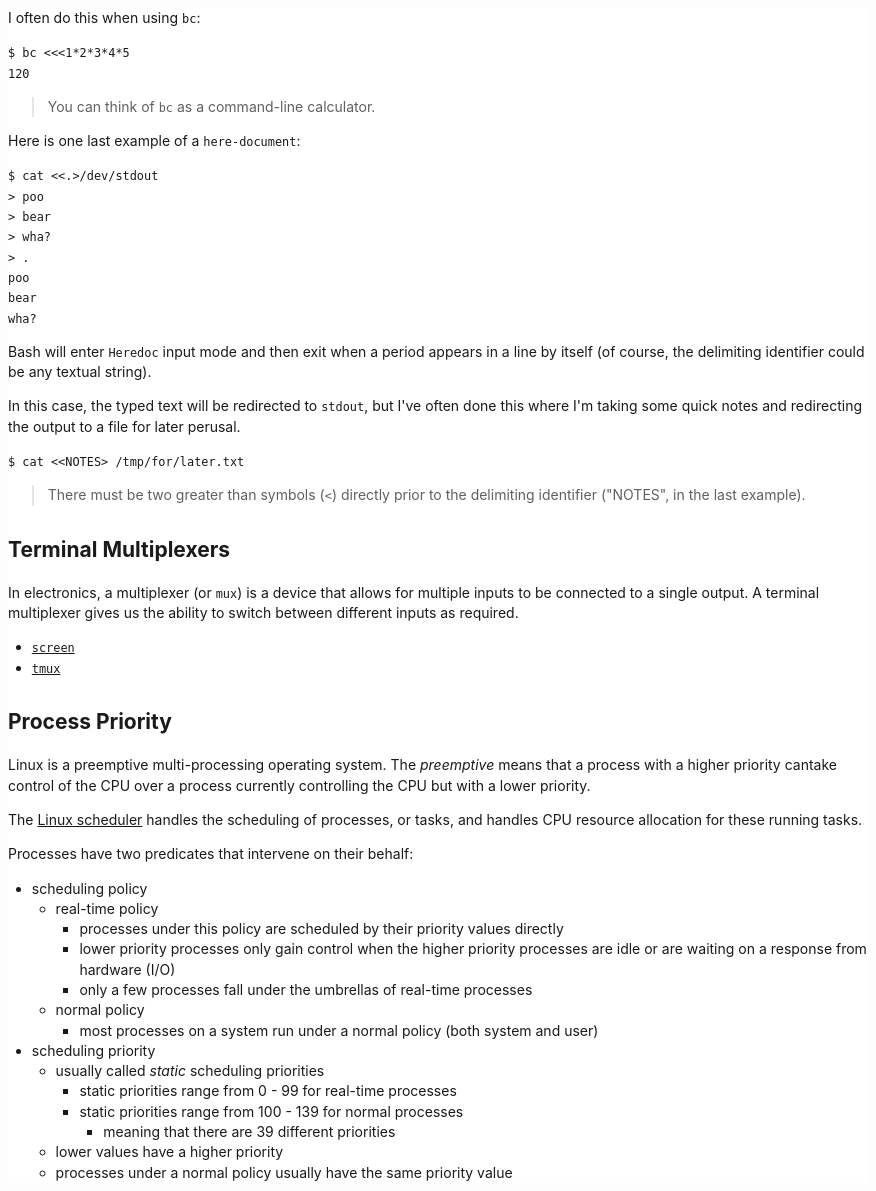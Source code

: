 I often do this when using `bc`:

```
$ bc <<<1*2*3*4*5
120
```

> You can think of `bc` as a command-line calculator.

Here is one last example of a `here-document`:

```
$ cat <<.>/dev/stdout
> poo
> bear
> wha?
> .
poo
bear
wha?
```

Bash will enter `Heredoc` input mode and then exit when a period appears in a line by itself (of course, the delimiting identifier could be any textual string).

In this case, the typed text will be redirected to `stdout`, but I've often done this where I'm taking some quick notes and redirecting the output to a file for later perusal.

```
$ cat <<NOTES> /tmp/for/later.txt
```

> There must be two greater than symbols (`<`) directly prior to the delimiting identifier ("NOTES", in the last example).

## Terminal Multiplexers

In electronics, a multiplexer (or `mux`) is a device that allows for multiple inputs to be connected to a single output.  A terminal multiplexer gives us the ability to switch between different inputs as required.

- [`screen`]
- [`tmux`]

## Process Priority

Linux is a preemptive multi-processing operating system.  The *preemptive* means that a process with a higher priority cantake control of the CPU over a process currently controlling the CPU but with a lower priority.

The [Linux scheduler] handles the scheduling of processes, or tasks, and handles CPU resource allocation for these running tasks.

Processes have two predicates that intervene on their behalf:

- scheduling policy
    + real-time policy
        - processes under this policy are scheduled by their priority values directly
        - lower priority processes only gain control when the higher priority processes are idle or are waiting on a response from hardware (I/O)
        - only a few processes fall under the umbrellas of real-time processes
    + normal policy
        - most processes on a system run under a normal policy (both system and user)
- scheduling priority
    + usually called *static* scheduling priorities
        - static priorities range from 0 - 99 for real-time processes
        - static priorities range from 100 - 139 for normal processes
            + meaning that there are 39 different priorities
    + lower values have a higher priority
    + processes under a normal policy usually have the same priority value

[LPIC-1]: https://www.lpi.org/our-certifications/lpic-1-overview
[LPIC-1 Exam 101]: https://www.lpi.org/our-certifications/exam-101-objectives
[`systemd`]: https://systemd.io/
[`/etc/fstab`]: https://man7.org/linux/man-pages/man5/fstab.5.html
[World Wide Name]: https://en.wikipedia.org/wiki/World_Wide_Name
[`udev`]: https://en.wikipedia.org/wiki/Udev
[`mke2fs`]: https://www.man7.org/linux/man-pages/man8/mke2fs.8.html
[`PCI`]: https://en.wikipedia.org/wiki/Peripheral_Component_Interconnect
[`UID`]: https://en.wikipedia.org/wiki/Unique_identifier
[`tune2fs`]: https://man7.org/linux/man-pages/man8/tune2fs.8.html
[ISA]: https://en.wikipedia.org/wiki/Direct_memory_access#ISA
[DMA]: https://en.wikipedia.org/wiki/Direct_memory_access
[`mount`]: https://man7.org/linux/man-pages/man8/mount.8.html
[`mkswap`]: https://man7.org/linux/man-pages/man8/mkswap.8.html
[`swapon`]: https://man7.org/linux/man-pages/man8/swapon.8.html
[`swapoff`]: https://man7.org/linux/man-pages/man8/swapoff.8.html
[`insmod`]: https://www.man7.org/linux/man-pages/man8/insmod.8.html
[`modprobe`]: https://man7.org/linux/man-pages/man8/modprobe.8.html
[`rmmod`]: https://man7.org/linux/man-pages/man8/rmmod.8.html
[`modinfo`]: https://man7.org/linux/man-pages/man8/modinfo.8.html
[`lsmod`]: https://man7.org/linux/man-pages/man8/lsmod.8.html
[ring buffer]: https://en.wikipedia.org/wiki/Circular_buffer
[`telinit`]: https://man7.org/linux/man-pages/man8/telinit.8.html
[`runlevel`]: https://man7.org/linux/man-pages/man8/runlevel.8.html
[`systemctl`]: https://man7.org/linux/man-pages/man1/systemctl.1.html
[`dmesg`]: https://man7.org/linux/man-pages/man1/dmesg.1.html
[`journalctl`]: https://man7.org/linux/man-pages/man1/journalctl.1.html
[the kernel's command-line parameters]: https://www.kernel.org/doc/html/v4.14/admin-guide/kernel-parameters.html
[zombie]: https://en.wikipedia.org/wiki/Zombie_process
[`free`]: https://man7.org/linux/man-pages/man1/free.1.html
[when creating `udev` rules]: https://opensource.com/article/18/11/udev
[`lsblk`]: https://man7.org/linux/man-pages/man8/lsblk.8.html
[RAM disks]: https://en.wikipedia.org/wiki/RAM_drive
[`sysfs`]: https://man7.org/linux/man-pages/man5/sysfs.5.html
[`udev db`]: https://unix.stackexchange.com/questions/666954/where-is-the-udev-database-stored-and-what-sets-the-permission
[PCI Express bus]: https://en.wikipedia.org/wiki/PCI_Express
[only fools use Docker]: /2022/02/04/on-running-systemd-nspawn-containers/
[`/etc/group`]: https://man7.org/linux/man-pages/man5/group.5.html
[`/etc/gshadow`]: https://man7.org/linux/man-pages/man5/gshadow.5.html
[`usermod`]: https://man7.org/linux/man-pages/man8/usermod.8.html
[`chgrp`]: https://man7.org/linux/man-pages/man1/chgrp.1.html
[`lscpu`]: https://man7.org/linux/man-pages/man1/lscpu.1.html
[`util-linux`]: https://sources.debian.org/src/util-linux/
[`blkid`]: https://man7.org/linux/man-pages/man8/blkid.8.html
[`lsdev`]: https://linux.die.net/man/8/lsdev
[`procinfo`]: https://sources.debian.org/src/procinfo/
[`lspci`]: https://man7.org/linux/man-pages/man8/lspci.8.html
[`pciutils`]: https://sources.debian.org/src/pciutils/
[`lsusb`]: https://man7.org/linux/man-pages/man8/lsusb.8.html
[`usbutils`]: https://sources.debian.org/src/usbutils/
[`UUID`]: https://en.wikipedia.org/wiki/Universally_unique_identifier
[`LVM`]: ttps://en.wikipedia.org/wiki/Logical_Volume_Manager_%28Linux%29
[`man lvchange`]: https://www.man7.org/linux/man-pages/man8/lvchange.8.html
[MAC addresses]: https://en.wikipedia.org/wiki/MAC_address
[`GPT`]: https://en.wikipedia.org/wiki/GUID_Partition_Table
[`EFI`]: https://en.wikipedia.org/wiki/EFI_system_partition
[List of filesystem partition type codes.]: https://linuxconfig.org/list-of-filesystem-partition-type-codes
[`SHLVL`]: https://www.gnu.org/software/bash/manual/html_node/Bash-Variables.html
[`BIOS`]: https://en.wikipedia.org/wiki/BIOS
[`GRUB`]: https://www.gnu.org/software/grub/
[GNU Project]: https://www.gnu.org/
[symlinked]: /2022/09/25/on-hard-and-soft-links/
[Arch Linux]: https://archlinux.org/
[MBR]: https://en.wikipedia.org/wiki/Master_boot_record
[chain loading]: https://en.wikipedia.org/wiki/Chain_loading
[each partition entry taking 16 bytes]: https://en.wikipedia.org/wiki/Master_boot_record#PT
[`grub-install`]: https://www.gnu.org/software/grub/manual/grub/html_node/Installing-GRUB-using-grub_002dinstall.html
[`GRUB` Legacy on Wikipedia.]: https://en.wikipedia.org/wiki/GNU_GRUB#Version_0_(GRUB_Legacy)
[`GRUB2` on Wikipedia.]: https://en.wikipedia.org/wiki/GNU_GRUB#Version_2_(GRUB_2)
[device mapper]: https://en.wikipedia.org/wiki/Device_mapper
[`nice`]: https://man7.org/linux/man-pages/man1/nice.1.html
[`renice`]: https://man7.org/linux/man-pages/man1/renice.1.html
[Firefox web containers]: https://hacks.mozilla.org/2021/05/introducing-firefox-new-site-isolation-security-architecture/
[`Btrfs`]: https://man7.org/linux/man-pages/man8/btrfs-filesystem.8.html
[`COW`]: https://en.wikipedia.org/wiki/Copy-on-write
[`LZO`]: https://en.wikipedia.org/wiki/Lempel%E2%80%93Ziv%E2%80%93Oberhumer
[`zlib`]: https://en.wikipedia.org/wiki/Zlib
[`zstd`]: https://en.wikipedia.org/wiki/Zstd
[`mkfs.btrfs`]: https://man7.org/linux/man-pages/man8/mkfs.btrfs.8.html
[`btrfs-subvolume`]: https://man7.org/linux/man-pages/man8/btrfs-subvolume.8.html
[`btrfstune`]: https://man7.org/linux/man-pages/man8/btrfstune.8.html
[Extended filesystem]: https://en.wikipedia.org/wiki/Extended_file_system
[`ext2`]: https://en.wikipedia.org/wiki/Ext2
[`ext3`]: https://en.wikipedia.org/wiki/Ext3
[`ext4`]: https://en.wikipedia.org/wiki/Ext4
[`inodes`]: /2019/11/19/on-inodes/
[B-tree]: https://en.wikipedia.org/wiki/B-tree
[`xfs_admin`]: https://man7.org/linux/man-pages/man8/xfs_admin.8.html
[`xfs_fsr`]: https://man7.org/linux/man-pages/man8/xfs_fsr.8.html
[`xfs_db`]: https://www.man7.org/linux/man-pages/man8/xfs_db.8.html
[`dpkg`]: https://www.man7.org/linux/man-pages/man1/dpkg.1.html
[`apt`]: https://linux.die.net/man/8/apt
[`apt-file`]: https://manpages.debian.org/buster/apt-file/apt-file.1.en.html
[`rpm`]: https://www.man7.org/linux/man-pages/man8/rpm.8.html
[`rpm2cpio`]: https://man7.org/linux/man-pages/man8/rpm2cpio.8.html
[`cpio`]: https://linux.die.net/man/1/cpio
[`glibc`]: https://www.gnu.org/software/libc/
[`libcrypt`]: https://en.wikipedia.org/wiki/Libgcrypt
[`libcurl`]: https://curl.se/libcurl/
[`ld.so`]: https://man7.org/linux/man-pages/man8/ld.so.8.html
[`ldconfig`]: https://man7.org/linux/man-pages/man8/ldconfig.8.html
[`LD_LIBRARY_PATH`]: https://man7.org/linux/man-pages/man8/ld.so.8.html#ENVIRONMENT
[`ELF`]: https://en.wikipedia.org/wiki/Executable_and_Linkable_Format
[`dpkg-query`]: https://man7.org/linux/man-pages/man1/dpkg-query.1.html
[`apt-get`]: https://linux.die.net/man/8/apt-get
[`apt-cache`]: https://linux.die.net/man/8/apt-cache
[Topic 103: GNU and Unix Commands]: https://learning.lpi.org/en/learning-materials/101-500/103/
[`type`]: https://www.gnu.org/software/bash/manual/html_node/Bash-Builtins.html#index-type
[`-` parameter]: https://www.gnu.org/software/bash/manual/html_node/Special-Parameters.html#index-_002d
[`paste`]: https://man7.org/linux/man-pages/man1/paste.1.html
[`sort`]: https://man7.org/linux/man-pages/man1/sort.1.html
[`od`]: https://man7.org/linux/man-pages/man1/od.1.html
[octal]: https://en.wikipedia.org/wiki/Octal
[`cut`]: https://man7.org/linux/man-pages/man1/cut.1.html
[`tr`]: https://man7.org/linux/man-pages/man1/tr.1.html
[`nl`]: https://man7.org/linux/man-pages/man1/nl.1.html
[`sed`]: https://man7.org/linux/man-pages/man1/sed.1.html
[`cpio`]: https://linux.die.net/man/1/cpio
[`dd`]: https://man7.org/linux/man-pages/man1/dd.1.html
[create a live USB]: /2022/07/31/on-recovering-files-and-persistent-flash-drives/#step-1
[`uniq`]: https://man7.org/linux/man-pages/man1/uniq.1.html
[`tee`]: https://man7.org/linux/man-pages/man1/tee.1.html
[`xargs`]: https://www.man7.org/linux/man-pages/man1/xargs.1.html
[`jobspec`]: http://mywiki.wooledge.org/BashGuide/JobControl#jobspec
[`jobs`]: https://www.gnu.org/software/bash/manual/html_node/Job-Control-Builtins.html#index-jobs
[`nohup`]: https://man7.org/linux/man-pages/man1/nohup.1.html
[`disown`]: https://www.gnu.org/software/bash/manual/html_node/Job-Control-Builtins.html#index-disown
[`SIGHUP`]: https://en.wikipedia.org/wiki/SIGHUP
[`watch`]: https://man7.org/linux/man-pages/man1/watch.1.html
[`top`]: https://man7.org/linux/man-pages/man1/top.1.html
[`w`]: https://man7.org/linux/man-pages/man1/w.1.html
[`htop`]: https://man7.org/linux/man-pages/man1/htop.1.html
[`tar`]: https://man7.org/linux/man-pages/man1/tar.1.html
[`gzip`]: https://linux.die.net/man/1/gzip
[`bzip2`]: https://linux.die.net/man/1/bzip2
[`xz`]: https://linux.die.net/man/1/xz
[`gunzip`]: https://linux.die.net/man/1/xz
[`bunzip2`]: https://linux.die.net/man/1/xz
[`unxz`]: https://linux.die.net/man/1/unxz
[`zcat`]: https://linux.die.net/man/1/zcat
[`bzcat`]: https://linux.die.net/man/1/bzcat
[`xzcat`]: https://linux.die.net/man/1/bzcat
[checksum]: https://en.wikipedia.org/wiki/Checksum
[`md5sum`]: https://man7.org/linux/man-pages/man1/md5sum.1.html
[`sha256sum`]: https://man7.org/linux/man-pages/man1/sha256sum.1.html
[`sha512sum`]: https://man7.org/linux/man-pages/man1/sha512sum.1.html
[`stdin`]: https://man7.org/linux/man-pages/man3/stdin.3.html
[`stdout`]: https://man7.org/linux/man-pages/man3/stdin.3.html
[`stderr`]: https://man7.org/linux/man-pages/man3/stdin.3.html
[Here documents]: https://en.wikipedia.org/wiki/Here_document
[`screen`]: https://man7.org/linux/man-pages/man1/screen.1.html
[`tmux`]: https://man7.org/linux/man-pages/man1/tmux.1.html
[Linux scheduler]: https://en.wikipedia.org/wiki/Completely_Fair_Scheduler
[`locate`]: https://man7.org/linux/man-pages/man1/locate.1.html
[`updatedb`]: https://man7.org/linux/man-pages/man1/updatedb.1.html